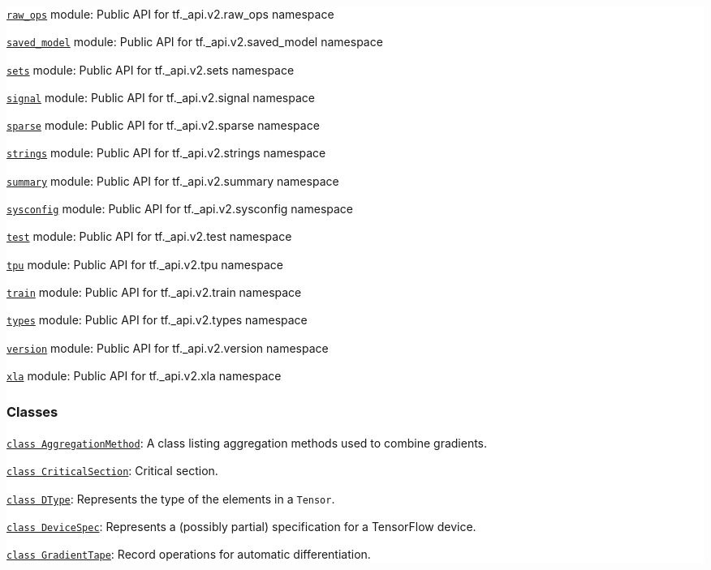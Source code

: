 [`raw_ops`](https://www.tensorflow.org/api_docs/python/tf/raw_ops) module: Public API for tf._api.v2.raw_ops namespace

[`saved_model`](https://www.tensorflow.org/api_docs/python/tf/saved_model) module: Public API for tf._api.v2.saved_model namespace

[`sets`](https://www.tensorflow.org/api_docs/python/tf/sets) module: Public API for tf._api.v2.sets namespace

[`signal`](https://www.tensorflow.org/api_docs/python/tf/signal) module: Public API for tf._api.v2.signal namespace

[`sparse`](https://www.tensorflow.org/api_docs/python/tf/sparse) module: Public API for tf._api.v2.sparse namespace

[`strings`](https://www.tensorflow.org/api_docs/python/tf/strings) module: Public API for tf._api.v2.strings namespace

[`summary`](https://www.tensorflow.org/api_docs/python/tf/summary) module: Public API for tf._api.v2.summary namespace

[`sysconfig`](https://www.tensorflow.org/api_docs/python/tf/sysconfig) module: Public API for tf._api.v2.sysconfig namespace

[`test`](https://www.tensorflow.org/api_docs/python/tf/test) module: Public API for tf._api.v2.test namespace

[`tpu`](https://www.tensorflow.org/api_docs/python/tf/tpu) module: Public API for tf._api.v2.tpu namespace

[`train`](https://www.tensorflow.org/api_docs/python/tf/train) module: Public API for tf._api.v2.train namespace

[`types`](https://www.tensorflow.org/api_docs/python/tf/types) module: Public API for tf._api.v2.types namespace

[`version`](https://www.tensorflow.org/api_docs/python/tf/version) module: Public API for tf._api.v2.version namespace

[`xla`](https://www.tensorflow.org/api_docs/python/tf/xla) module: Public API for tf._api.v2.xla namespace





### Classes

[`class AggregationMethod`](https://www.tensorflow.org/api_docs/python/tf/AggregationMethod): A class listing aggregation methods used to combine gradients.

[`class CriticalSection`](https://www.tensorflow.org/api_docs/python/tf/CriticalSection): Critical section.

[`class DType`](https://www.tensorflow.org/api_docs/python/tf/dtypes/DType): Represents the type of the elements in a `Tensor`.

[`class DeviceSpec`](https://www.tensorflow.org/api_docs/python/tf/DeviceSpec): Represents a (possibly partial) specification for a TensorFlow device.

[`class GradientTape`](https://www.tensorflow.org/api_docs/python/tf/GradientTape): Record operations for automatic differentiation.
